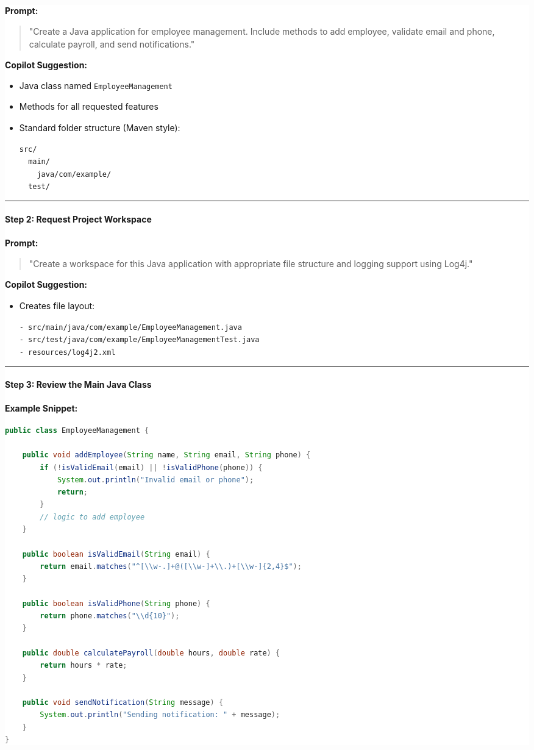**Prompt:**

> "Create a Java application for employee management. Include methods to add employee, validate email and phone, calculate payroll, and send notifications."

**Copilot Suggestion:**

* Java class named `EmployeeManagement`
* Methods for all requested features
* Standard folder structure (Maven style):

  ```
  src/
    main/
      java/com/example/
    test/
  ```

---

#### **Step 2: Request Project Workspace**

**Prompt:**

> "Create a workspace for this Java application with appropriate file structure and logging support using Log4j."

**Copilot Suggestion:**

* Creates file layout:

  ```
  - src/main/java/com/example/EmployeeManagement.java
  - src/test/java/com/example/EmployeeManagementTest.java
  - resources/log4j2.xml
  ```

---

#### **Step 3: Review the Main Java Class**

**Example Snippet:**

```java
public class EmployeeManagement {

    public void addEmployee(String name, String email, String phone) {
        if (!isValidEmail(email) || !isValidPhone(phone)) {
            System.out.println("Invalid email or phone");
            return;
        }
        // logic to add employee
    }

    public boolean isValidEmail(String email) {
        return email.matches("^[\\w-.]+@([\\w-]+\\.)+[\\w-]{2,4}$");
    }

    public boolean isValidPhone(String phone) {
        return phone.matches("\\d{10}");
    }

    public double calculatePayroll(double hours, double rate) {
        return hours * rate;
    }

    public void sendNotification(String message) {
        System.out.println("Sending notification: " + message);
    }
}
```